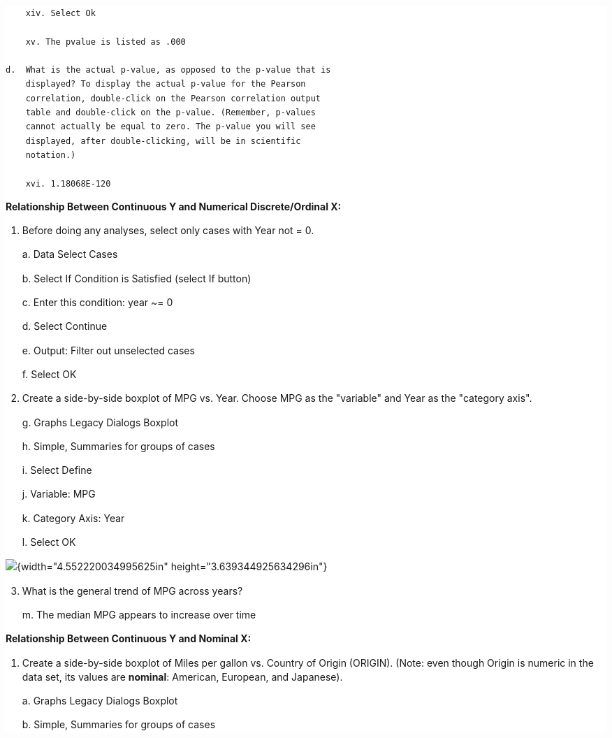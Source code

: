         xiv. Select Ok

        xv. The pvalue is listed as .000

    d.  What is the actual p-value, as opposed to the p-value that is
        displayed? To display the actual p-value for the Pearson
        correlation, double-click on the Pearson correlation output
        table and double-click on the p-value. (Remember, p-values
        cannot actually be equal to zero. The p-value you will see
        displayed, after double-clicking, will be in scientific
        notation.)

        xvi. 1.18068E-120

**Relationship Between Continuous Y and Numerical Discrete/Ordinal X:**

1)  Before doing any analyses, select only cases with Year not = 0.

    a.  Data Select Cases

    b.  Select If Condition is Satisfied (select If button)

    c.  Enter this condition: year \~= 0

    d.  Select Continue

    e.  Output: Filter out unselected cases

    f.  Select OK

2)  Create a side-by-side boxplot of MPG vs. Year. Choose MPG as the
    "variable" and Year as the "category axis".

    g.  Graphs Legacy Dialogs Boxplot

    h.  Simple, Summaries for groups of cases

    i.  Select Define

    j.  Variable: MPG

    k.  Category Axis: Year

    l.  Select OK

![](./exercise-media/media/image187.emf){width="4.552220034995625in"
height="3.639344925634296in"}

3)  What is the general trend of MPG across years?

    m.  The median MPG appears to increase over time

**Relationship Between Continuous Y and Nominal X:**

1)  Create a side-by-side boxplot of Miles per gallon vs. Country of
    Origin (ORIGIN). (Note: even though Origin is numeric in the data
    set, its values are **nominal**: American, European, and Japanese).

    a.  Graphs Legacy Dialogs Boxplot

    b.  Simple, Summaries for groups of cases
